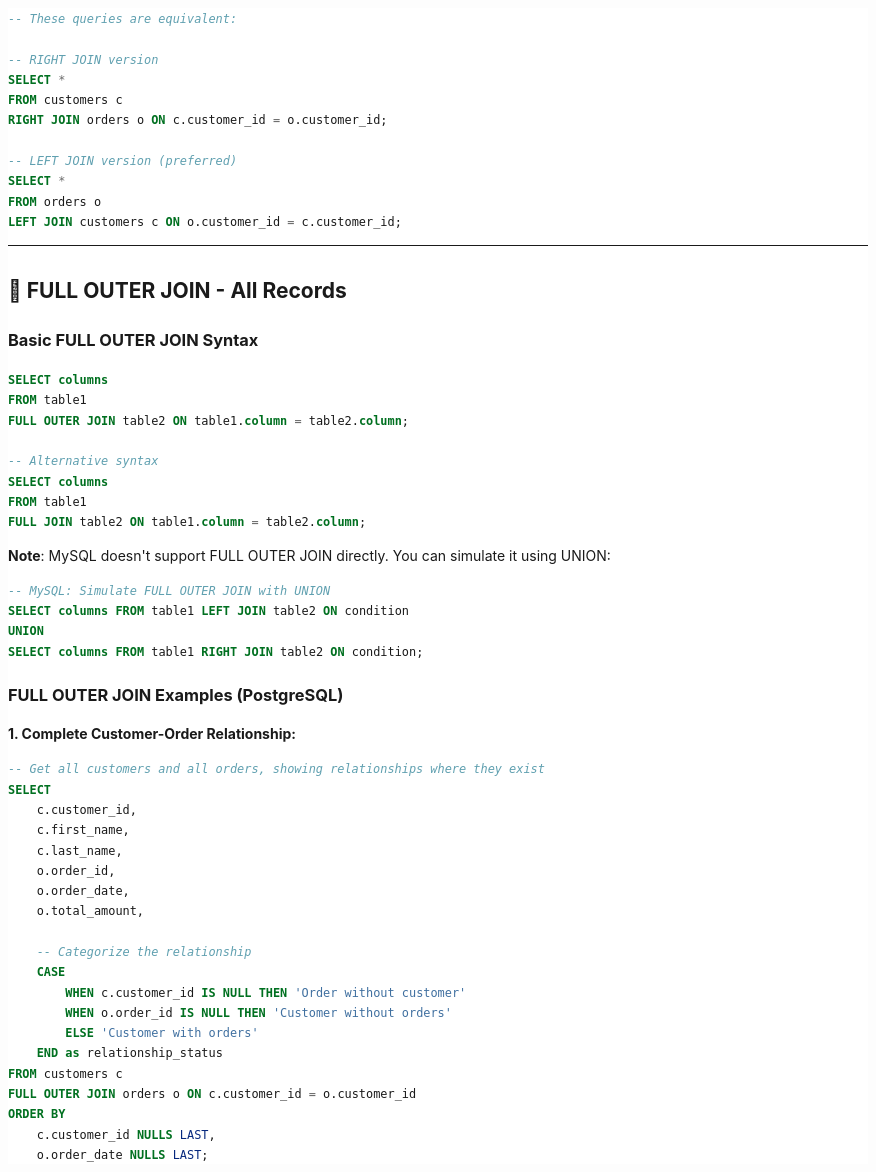 ```sql
-- These queries are equivalent:

-- RIGHT JOIN version
SELECT *
FROM customers c
RIGHT JOIN orders o ON c.customer_id = o.customer_id;

-- LEFT JOIN version (preferred)
SELECT *
FROM orders o
LEFT JOIN customers c ON o.customer_id = c.customer_id;
```

---

## 🔄 FULL OUTER JOIN - All Records

### Basic FULL OUTER JOIN Syntax
```sql
SELECT columns
FROM table1
FULL OUTER JOIN table2 ON table1.column = table2.column;

-- Alternative syntax
SELECT columns
FROM table1
FULL JOIN table2 ON table1.column = table2.column;
```

**Note**: MySQL doesn't support FULL OUTER JOIN directly. You can simulate it using UNION:

```sql
-- MySQL: Simulate FULL OUTER JOIN with UNION
SELECT columns FROM table1 LEFT JOIN table2 ON condition
UNION
SELECT columns FROM table1 RIGHT JOIN table2 ON condition;
```

### FULL OUTER JOIN Examples (PostgreSQL)

**1. Complete Customer-Order Relationship:**
```sql
-- Get all customers and all orders, showing relationships where they exist
SELECT 
    c.customer_id,
    c.first_name,
    c.last_name,
    o.order_id,
    o.order_date,
    o.total_amount,
    
    -- Categorize the relationship
    CASE 
        WHEN c.customer_id IS NULL THEN 'Order without customer'
        WHEN o.order_id IS NULL THEN 'Customer without orders'
        ELSE 'Customer with orders'
    END as relationship_status
FROM customers c
FULL OUTER JOIN orders o ON c.customer_id = o.customer_id
ORDER BY 
    c.customer_id NULLS LAST, 
    o.order_date NULLS LAST;
```
